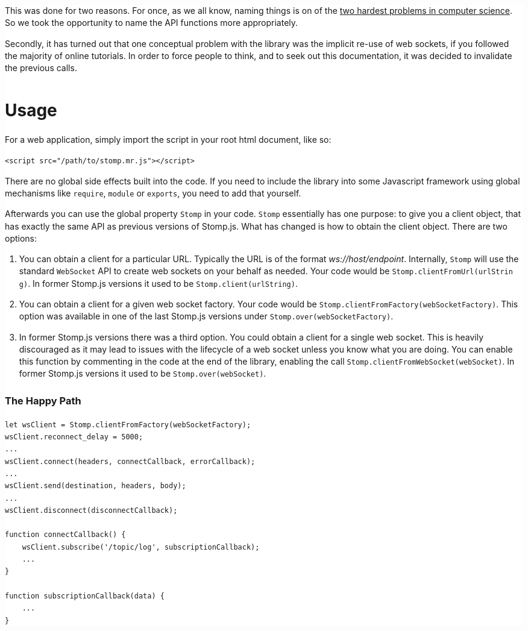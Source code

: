This was done for two reasons. For once, as we all know, naming things is on of the [two hardest problems in computer science](https://www.martinfowler.com/bliki/TwoHardThings.html). So we took the opportunity to name the API functions more appropriately.

Secondly, it has turned out that one conceptual problem with the library was the implicit re-use of web sockets, if you followed the majority of online tutorials. In order to force people to think, and to seek out this documentation, it was decided to invalidate the previous calls. 

# Usage

For a web application, simply import the script in your root html document, like so:

	<script src="/path/to/stomp.mr.js"></script>

There are no global side effects built into the code. If you need to include the library into some Javascript framework using global mechanisms like `require`, `module` or `exports`, you need to add that yourself.

Afterwards you can use the global property `Stomp` in your code. `Stomp` essentially has one purpose: to give you a client object, that has exactly the same API as previous versions of Stomp.js. What has changed is how to obtain the client object. There are two options:

1. You can obtain a client for a particular URL. Typically the URL is of the format *ws://host/endpoint*. Internally, `Stomp` will use the standard `WebSocket` API to create web sockets on your behalf as needed. Your code would be `Stomp.clientFromUrl(urlString)`. In former Stomp.js versions it used to be `Stomp.client(urlString)`.

2. You can obtain a client for a given web socket factory. Your code would be `Stomp.clientFromFactory(webSocketFactory)`. This option was available in one of the last Stomp.js versions under `Stomp.over(webSocketFactory)`.

3. In former Stomp.js versions there was a third option. You could obtain a client for a single web socket. This is heavily discouraged as it may lead to issues with the lifecycle of a web socket unless you know what you are doing. You can enable this function by commenting in the code at the end of the library, enabling the call  `Stomp.clientFromWebSocket(webSocket)`. In former Stomp.js versions it used to be `Stomp.over(webSocket)`.

### The Happy Path

	let wsClient = Stomp.clientFromFactory(webSocketFactory);
	wsClient.reconnect_delay = 5000;
	...
	wsClient.connect(headers, connectCallback, errorCallback);
	...
	wsClient.send(destination, headers, body);
	...
	wsClient.disconnect(disconnectCallback);

	function connectCallback() {
		wsClient.subscribe('/topic/log', subscriptionCallback);
		...
	}

	function subscriptionCallback(data) {
		...
	}
